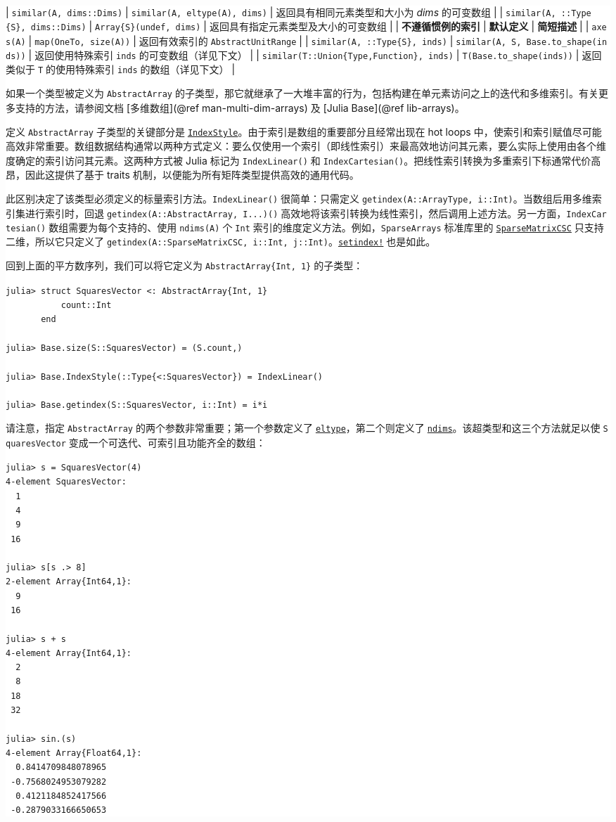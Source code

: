 | `similar(A, dims::Dims)`                        | `similar(A, eltype(A), dims)`          | 返回具有相同元素类型和大小为 *dims* 的可变数组                     |
| `similar(A, ::Type{S}, dims::Dims)`             | `Array{S}(undef, dims)`                | 返回具有指定元素类型及大小的可变数组                       |
| **不遵循惯例的索引**                     | **默认定义**                 | **简短描述**                                                                 |
| `axes(A)`                                    | `map(OneTo, size(A))`                  | 返回有效索引的 `AbstractUnitRange`                                       |
| `similar(A, ::Type{S}, inds)`              | `similar(A, S, Base.to_shape(inds))`   | 返回使用特殊索引 `inds` 的可变数组（详见下文）                  |
| `similar(T::Union{Type,Function}, inds)`   | `T(Base.to_shape(inds))`               | 返回类似于 `T` 的使用特殊索引 `inds` 的数组（详见下文）          |

如果一个类型被定义为 `AbstractArray` 的子类型，那它就继承了一大堆丰富的行为，包括构建在单元素访问之上的迭代和多维索引。有关更多支持的方法，请参阅文档 [多维数组](@ref man-multi-dim-arrays) 及 [Julia Base](@ref lib-arrays)。

定义 `AbstractArray` 子类型的关键部分是 [`IndexStyle`](@ref)。由于索引是数组的重要部分且经常出现在 hot loops 中，使索引和索引赋值尽可能高效非常重要。数组数据结构通常以两种方式定义：要么仅使用一个索引（即线性索引）来最高效地访问其元素，要么实际上使用由各个维度确定的索引访问其元素。这两种方式被 Julia 标记为 `IndexLinear()` 和 `IndexCartesian()`。把线性索引转换为多重索引下标通常代价高昂，因此这提供了基于 traits 机制，以便能为所有矩阵类型提供高效的通用代码。

此区别决定了该类型必须定义的标量索引方法。`IndexLinear()` 很简单：只需定义 `getindex(A::ArrayType, i::Int)`。当数组后用多维索引集进行索引时，回退 `getindex(A::AbstractArray, I...)()` 高效地将该索引转换为线性索引，然后调用上述方法。另一方面，`IndexCartesian()` 数组需要为每个支持的、使用 `ndims(A)` 个 `Int` 索引的维度定义方法。例如，`SparseArrays` 标准库里的 [`SparseMatrixCSC`](@ref) 只支持二维，所以它只定义了 `getindex(A::SparseMatrixCSC, i::Int, j::Int)`。[`setindex!`](@ref) 也是如此。

回到上面的平方数序列，我们可以将它定义为 `AbstractArray{Int, 1}` 的子类型：

```jldoctest squarevectype
julia> struct SquaresVector <: AbstractArray{Int, 1}
           count::Int
       end

julia> Base.size(S::SquaresVector) = (S.count,)

julia> Base.IndexStyle(::Type{<:SquaresVector}) = IndexLinear()

julia> Base.getindex(S::SquaresVector, i::Int) = i*i
```

请注意，指定 `AbstractArray` 的两个参数非常重要；第一个参数定义了 [`eltype`](@ref)，第二个则定义了 [`ndims`](@ref)。该超类型和这三个方法就足以使 `SquaresVector` 变成一个可迭代、可索引且功能齐全的数组：

```jldoctest squarevectype
julia> s = SquaresVector(4)
4-element SquaresVector:
  1
  4
  9
 16

julia> s[s .> 8]
2-element Array{Int64,1}:
  9
 16

julia> s + s
4-element Array{Int64,1}:
  2
  8
 18
 32

julia> sin.(s)
4-element Array{Float64,1}:
  0.8414709848078965
 -0.7568024953079282
  0.4121184852417566
 -0.2879033166650653
```
